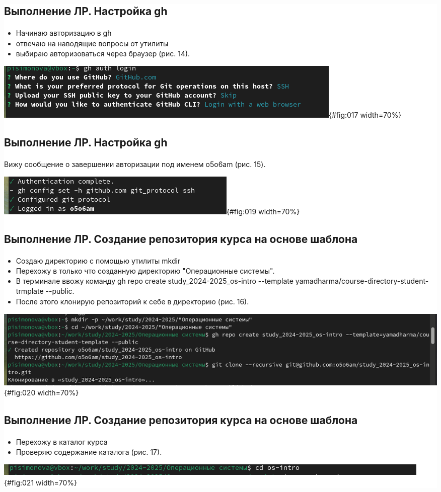 ## Выполнение ЛР. Настройка gh

- Начинаю авторизацию в gh
- отвечаю на наводящие вопросы от утилиты
- выбираю авторизоваться через браузер (рис. 14).

![Авторизация в gh](image/17.png){#fig:017 width=70%}

## Выполнение ЛР. Настройка gh

Вижу сообщение о завершении авторизации под именем o5o6am (рис. 15).

![Завершение авторизации](image/19.png){#fig:019 width=70%}

## Выполнение ЛР. Создание репозитория курса на основе шаблона

- Создаю директорию с помощью утилиты mkdir
- Перехожу в только что созданную директорию "Операционные системы".
- В терминале ввожу команду gh repo create study_2024-2025_os-intro --template yamadharma/course-directory-student-trmplate --public.
- После этого клонирую репозиторий к себе в директорию (рис. 16).

![Создание репозитория](image/20.png){#fig:020 width=70%}


## Выполнение ЛР. Создание репозитория курса на основе шаблона

- Перехожу в каталог курса
- Проверяю содержание каталога (рис. 17).

![Перемещение между директориями](image/21.png){#fig:021 width=70%}
